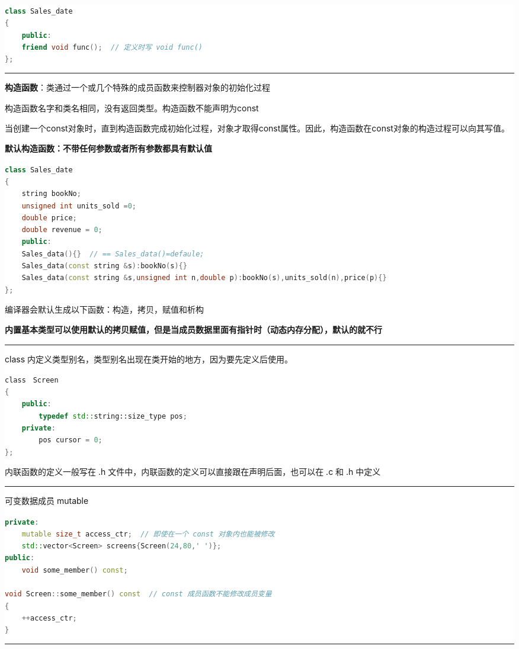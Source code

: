 ```c++
class Sales_date
{
	public:
	friend void func();  // 定义时写 void func()
};
```

---

**构造函数**：类通过一个或几个特殊的成员函数来控制器对象的初始化过程

构造函数名字和类名相同，没有返回类型。构造函数不能声明为const

当创建一个const对象时，直到构造函数完成初始化过程，对象才取得const属性。因此，构造函数在const对象的构造过程可以向其写值。

**默认构造函数：不带任何参数或者所有参数都具有默认值**

```c++
class Sales_date
{
	string bookNo;
	unsigned int units_sold =0;
	double price;
	double revenue = 0;
	public:
    Sales_data(){}  // == Sales_data()=defaule;
	Sales_data(const string &s):bookNo(s){}
	Sales_data(const string &s,unsigned int n,double p):bookNo(s),units_sold(n),price(p){}
};
```

编译器会默认生成以下函数：构造，拷贝，赋值和析构

**内置基本类型可以使用默认的拷贝赋值，但是当成员数据里面有指针时（动态内存分配），默认的就不行**

---

class 内定义类型别名，类型别名出现在类开始的地方，因为要先定义后使用。

```c++
class　Screen
{
	public:
		typedef std::string::size_type pos;
	private:
		pos cursor = 0;
};
```

内联函数的定义一般写在 .h 文件中，内联函数的定义可以直接跟在声明后面，也可以在 .c 和 .h 中定义

---

可变数据成员 mutable

```c++
private:
	mutable size_t access_ctr;  // 即使在一个 const 对象内也能被修改
	std::vector<Screen> screens{Screen(24,80,' ')};
public:
	void some_member() const;
	
void Screen::some_member() const  // const 成员函数不能修改成员变量
{
	++access_ctr;
}
```

---
